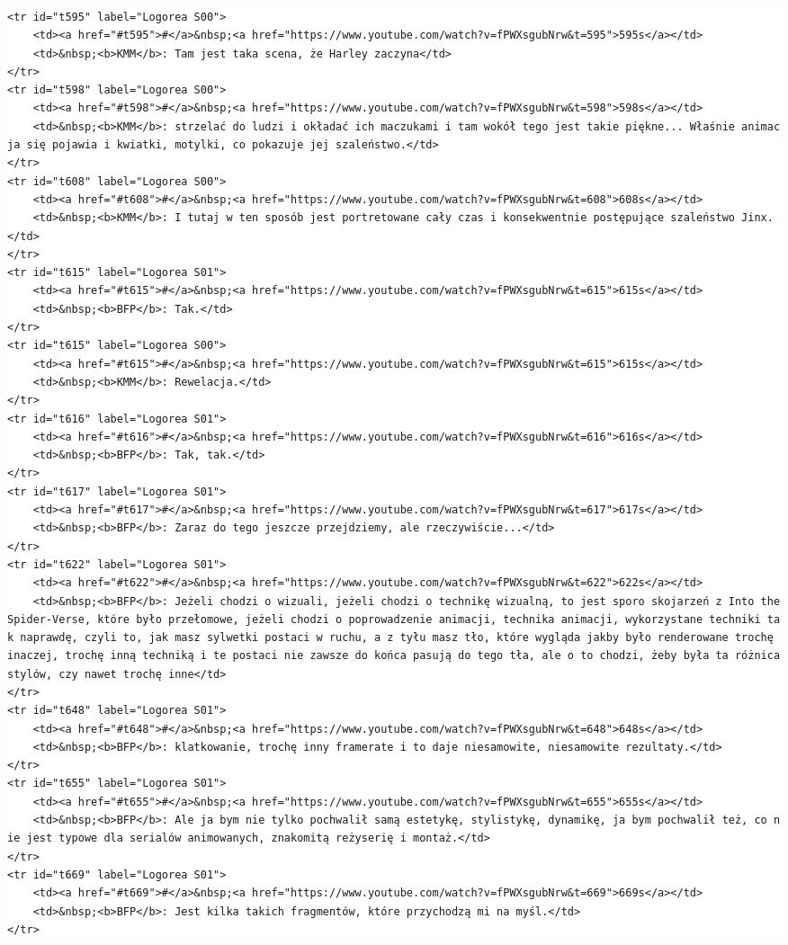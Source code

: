     <tr id="t595" label="Logorea S00">
        <td><a href="#t595">#</a>&nbsp;<a href="https://www.youtube.com/watch?v=fPWXsgubNrw&t=595">595s</a></td>
        <td>&nbsp;<b>KMM</b>: Tam jest taka scena, że Harley zaczyna</td>
    </tr>
    <tr id="t598" label="Logorea S00">
        <td><a href="#t598">#</a>&nbsp;<a href="https://www.youtube.com/watch?v=fPWXsgubNrw&t=598">598s</a></td>
        <td>&nbsp;<b>KMM</b>: strzelać do ludzi i okładać ich maczukami i tam wokół tego jest takie piękne... Właśnie animacja się pojawia i kwiatki, motylki, co pokazuje jej szaleństwo.</td>
    </tr>
    <tr id="t608" label="Logorea S00">
        <td><a href="#t608">#</a>&nbsp;<a href="https://www.youtube.com/watch?v=fPWXsgubNrw&t=608">608s</a></td>
        <td>&nbsp;<b>KMM</b>: I tutaj w ten sposób jest portretowane cały czas i konsekwentnie postępujące szaleństwo Jinx.</td>
    </tr>
    <tr id="t615" label="Logorea S01">
        <td><a href="#t615">#</a>&nbsp;<a href="https://www.youtube.com/watch?v=fPWXsgubNrw&t=615">615s</a></td>
        <td>&nbsp;<b>BFP</b>: Tak.</td>
    </tr>
    <tr id="t615" label="Logorea S00">
        <td><a href="#t615">#</a>&nbsp;<a href="https://www.youtube.com/watch?v=fPWXsgubNrw&t=615">615s</a></td>
        <td>&nbsp;<b>KMM</b>: Rewelacja.</td>
    </tr>
    <tr id="t616" label="Logorea S01">
        <td><a href="#t616">#</a>&nbsp;<a href="https://www.youtube.com/watch?v=fPWXsgubNrw&t=616">616s</a></td>
        <td>&nbsp;<b>BFP</b>: Tak, tak.</td>
    </tr>
    <tr id="t617" label="Logorea S01">
        <td><a href="#t617">#</a>&nbsp;<a href="https://www.youtube.com/watch?v=fPWXsgubNrw&t=617">617s</a></td>
        <td>&nbsp;<b>BFP</b>: Zaraz do tego jeszcze przejdziemy, ale rzeczywiście...</td>
    </tr>
    <tr id="t622" label="Logorea S01">
        <td><a href="#t622">#</a>&nbsp;<a href="https://www.youtube.com/watch?v=fPWXsgubNrw&t=622">622s</a></td>
        <td>&nbsp;<b>BFP</b>: Jeżeli chodzi o wizuali, jeżeli chodzi o technikę wizualną, to jest sporo skojarzeń z Into the Spider-Verse, które było przełomowe, jeżeli chodzi o poprowadzenie animacji, technika animacji, wykorzystane techniki tak naprawdę, czyli to, jak masz sylwetki postaci w ruchu, a z tyłu masz tło, które wygląda jakby było renderowane trochę inaczej, trochę inną techniką i te postaci nie zawsze do końca pasują do tego tła, ale o to chodzi, żeby była ta różnica stylów, czy nawet trochę inne</td>
    </tr>
    <tr id="t648" label="Logorea S01">
        <td><a href="#t648">#</a>&nbsp;<a href="https://www.youtube.com/watch?v=fPWXsgubNrw&t=648">648s</a></td>
        <td>&nbsp;<b>BFP</b>: klatkowanie, trochę inny framerate i to daje niesamowite, niesamowite rezultaty.</td>
    </tr>
    <tr id="t655" label="Logorea S01">
        <td><a href="#t655">#</a>&nbsp;<a href="https://www.youtube.com/watch?v=fPWXsgubNrw&t=655">655s</a></td>
        <td>&nbsp;<b>BFP</b>: Ale ja bym nie tylko pochwalił samą estetykę, stylistykę, dynamikę, ja bym pochwalił też, co nie jest typowe dla serialów animowanych, znakomitą reżyserię i montaż.</td>
    </tr>
    <tr id="t669" label="Logorea S01">
        <td><a href="#t669">#</a>&nbsp;<a href="https://www.youtube.com/watch?v=fPWXsgubNrw&t=669">669s</a></td>
        <td>&nbsp;<b>BFP</b>: Jest kilka takich fragmentów, które przychodzą mi na myśl.</td>
    </tr>